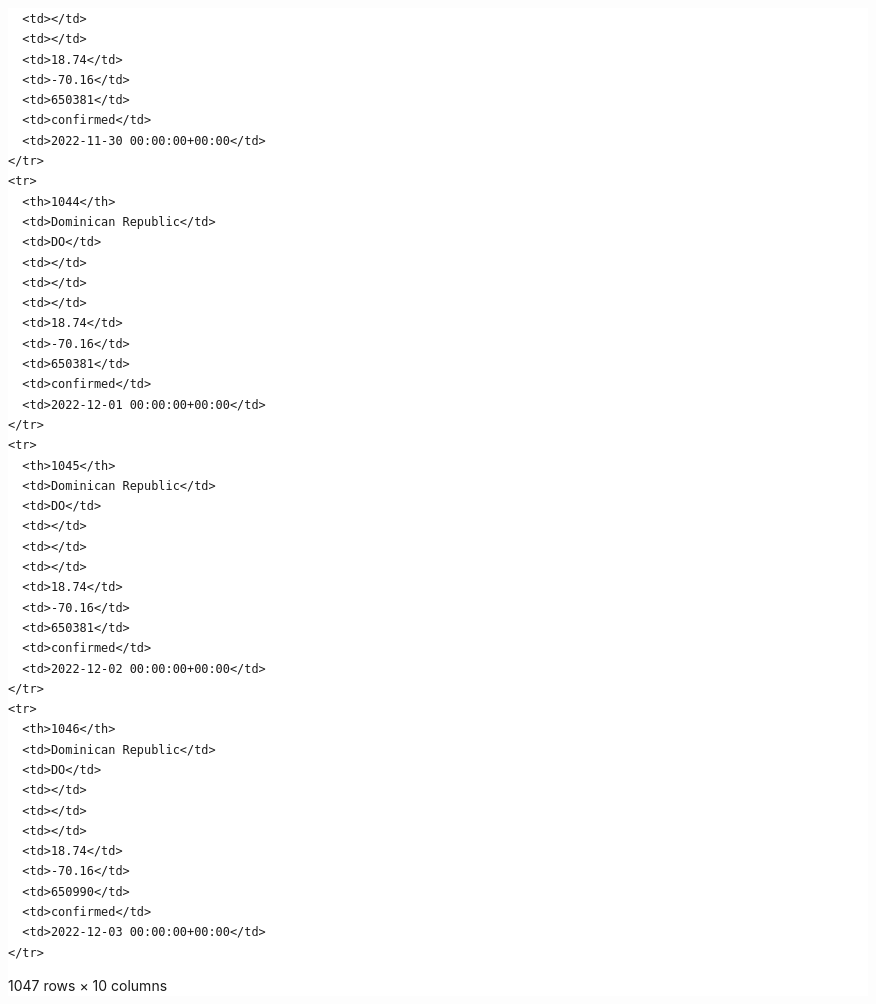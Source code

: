       <td></td>
      <td></td>
      <td>18.74</td>
      <td>-70.16</td>
      <td>650381</td>
      <td>confirmed</td>
      <td>2022-11-30 00:00:00+00:00</td>
    </tr>
    <tr>
      <th>1044</th>
      <td>Dominican Republic</td>
      <td>DO</td>
      <td></td>
      <td></td>
      <td></td>
      <td>18.74</td>
      <td>-70.16</td>
      <td>650381</td>
      <td>confirmed</td>
      <td>2022-12-01 00:00:00+00:00</td>
    </tr>
    <tr>
      <th>1045</th>
      <td>Dominican Republic</td>
      <td>DO</td>
      <td></td>
      <td></td>
      <td></td>
      <td>18.74</td>
      <td>-70.16</td>
      <td>650381</td>
      <td>confirmed</td>
      <td>2022-12-02 00:00:00+00:00</td>
    </tr>
    <tr>
      <th>1046</th>
      <td>Dominican Republic</td>
      <td>DO</td>
      <td></td>
      <td></td>
      <td></td>
      <td>18.74</td>
      <td>-70.16</td>
      <td>650990</td>
      <td>confirmed</td>
      <td>2022-12-03 00:00:00+00:00</td>
    </tr>
  </tbody>
</table>
<p>1047 rows × 10 columns</p>
</div>
